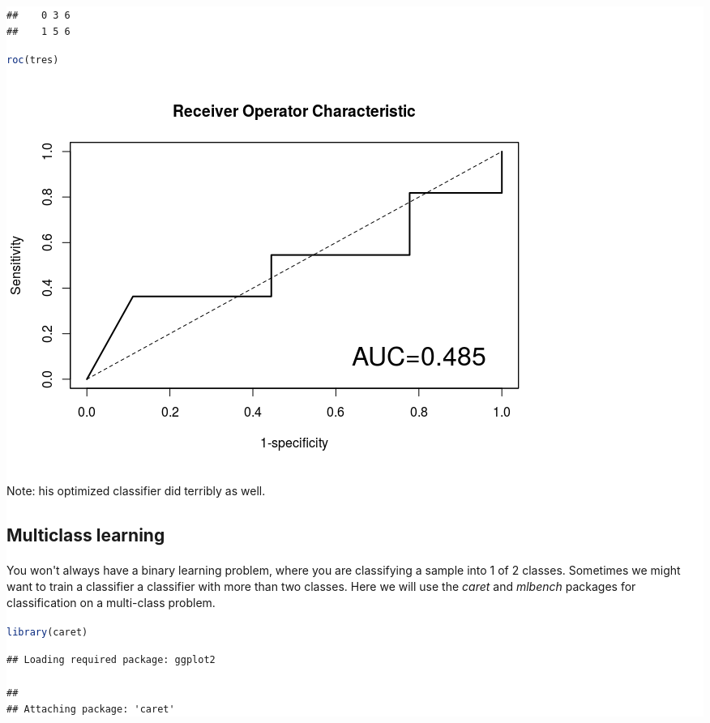     ##    0 3 6
    ##    1 5 6

``` r
roc(tres)
```

![](sm9_supervisedLearning_files/figure-markdown_github/unnamed-chunk-11-1.png)

Note: his optimized classifier did terribly as well.

Multiclass learning
-------------------

You won't always have a binary learning problem, where you are classifying a sample into 1 of 2 classes. Sometimes we might want to train a classifier a classifier with more than two classes.
Here we will use the *caret* and *mlbench* packages for classification on a multi-class problem.

``` r
library(caret)
```

    ## Loading required package: ggplot2

    ## 
    ## Attaching package: 'caret'
